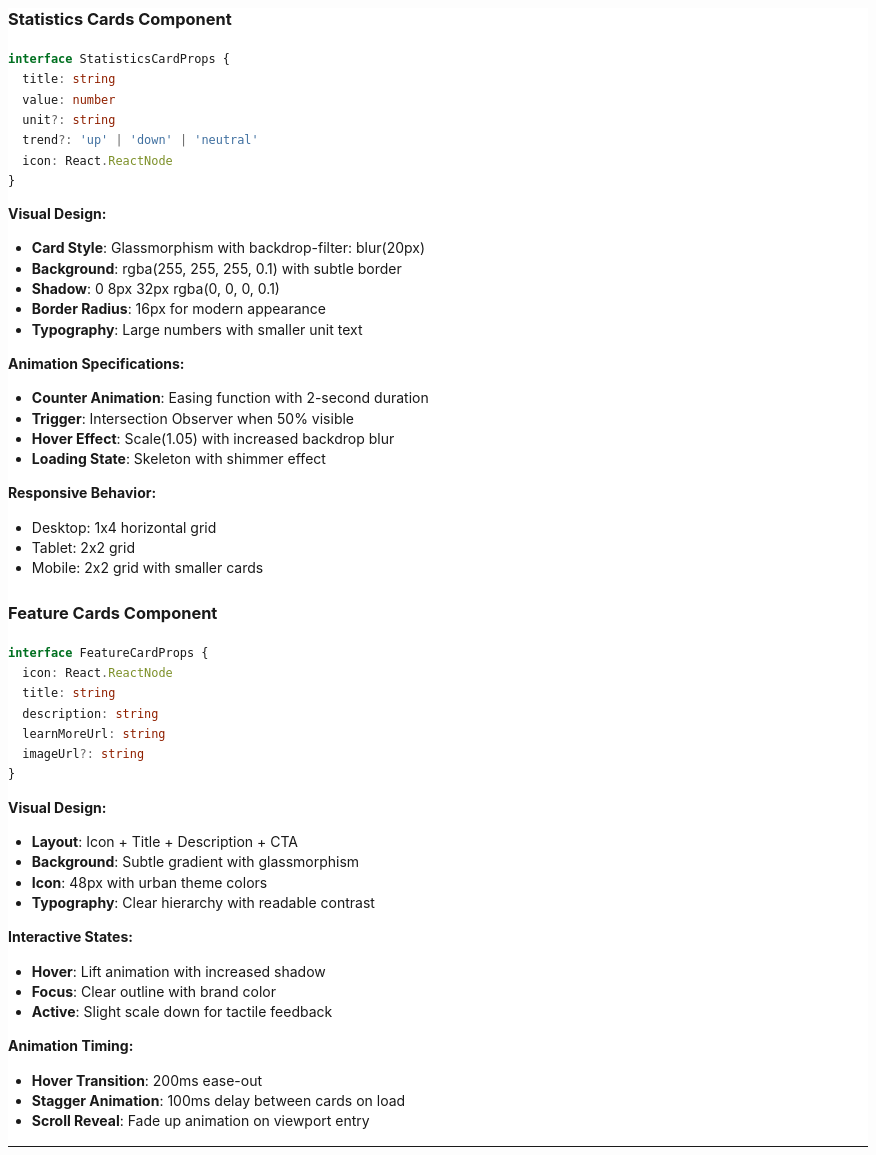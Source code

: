 ### Statistics Cards Component
```typescript
interface StatisticsCardProps {
  title: string
  value: number
  unit?: string
  trend?: 'up' | 'down' | 'neutral'
  icon: React.ReactNode
}
```

**Visual Design:**
- **Card Style**: Glassmorphism with backdrop-filter: blur(20px)
- **Background**: rgba(255, 255, 255, 0.1) with subtle border
- **Shadow**: 0 8px 32px rgba(0, 0, 0, 0.1)
- **Border Radius**: 16px for modern appearance
- **Typography**: Large numbers with smaller unit text

**Animation Specifications:**
- **Counter Animation**: Easing function with 2-second duration
- **Trigger**: Intersection Observer when 50% visible
- **Hover Effect**: Scale(1.05) with increased backdrop blur
- **Loading State**: Skeleton with shimmer effect

**Responsive Behavior:**
- Desktop: 1x4 horizontal grid
- Tablet: 2x2 grid
- Mobile: 2x2 grid with smaller cards

### Feature Cards Component
```typescript
interface FeatureCardProps {
  icon: React.ReactNode
  title: string
  description: string
  learnMoreUrl: string
  imageUrl?: string
}
```

**Visual Design:**
- **Layout**: Icon + Title + Description + CTA
- **Background**: Subtle gradient with glassmorphism
- **Icon**: 48px with urban theme colors
- **Typography**: Clear hierarchy with readable contrast

**Interactive States:**
- **Hover**: Lift animation with increased shadow
- **Focus**: Clear outline with brand color
- **Active**: Slight scale down for tactile feedback

**Animation Timing:**
- **Hover Transition**: 200ms ease-out
- **Stagger Animation**: 100ms delay between cards on load
- **Scroll Reveal**: Fade up animation on viewport entry

---